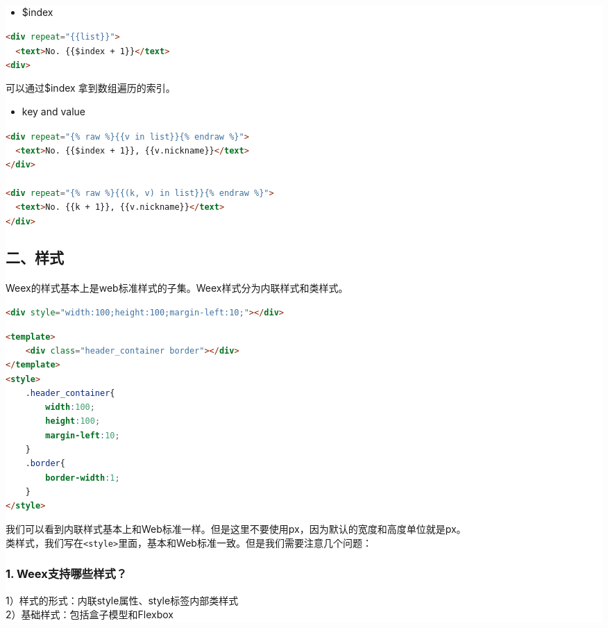 + $index        

```html
<div repeat="{{list}}">
  <text>No. {{$index + 1}}</text>
<div>
```    
可以通过$index 拿到数组遍历的索引。    

+ key and value   

```html
<div repeat="{% raw %}{{v in list}}{% endraw %}">
  <text>No. {{$index + 1}}, {{v.nickname}}</text>
</div>

<div repeat="{% raw %}{{(k, v) in list}}{% endraw %}">
  <text>No. {{k + 1}}, {{v.nickname}}</text>
</div>
```       

## 二、样式       
Weex的样式基本上是web标准样式的子集。Weex样式分为内联样式和类样式。      

```html
<div style="width:100;height:100;margin-left:10;"></div>
```
```html
<template>
	<div class="header_container border"></div>
</template>	    
<style>
	.header_container{
		width:100;
		height:100;
		margin-left:10;
	}
	.border{
		border-width:1;
	}
</style>
```     
 我们可以看到内联样式基本上和Web标准一样。但是这里不要使用px，因为默认的宽度和高度单位就是px。       
 类样式，我们写在```<style>```里面，基本和Web标准一致。但是我们需要注意几个问题：       
 
### 1. Weex支持哪些样式？  
1）样式的形式：内联style属性、style标签内部类样式     
2）基础样式：包括盒子模型和Flexbox                     